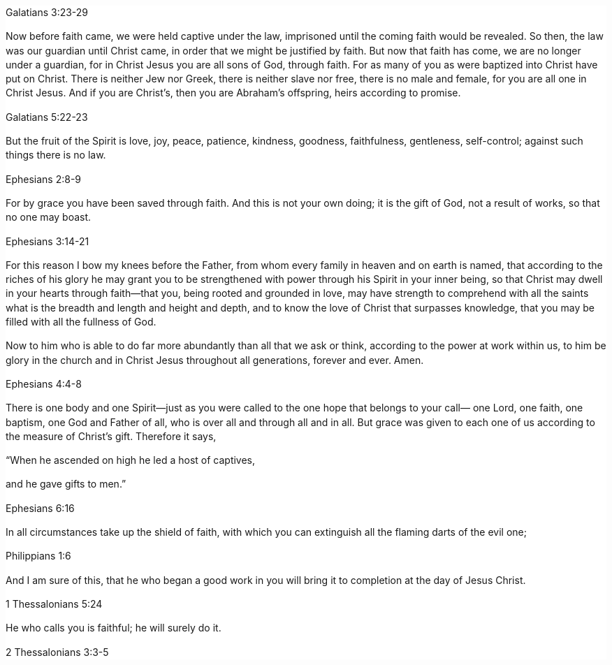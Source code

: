 Galatians 3:23-29
  
Now before faith came, we were held captive under the law, imprisoned until the coming faith would be revealed. So then, the law was our guardian until Christ came, in order that we might be justified by faith. But now that faith has come, we are no longer under a guardian, for in Christ Jesus you are all sons of God, through faith. For as many of you as were baptized into Christ have put on Christ. There is neither Jew nor Greek, there is neither slave nor free, there is no male and female, for you are all one in Christ Jesus. And if you are Christ’s, then you are Abraham’s offspring, heirs according to promise.

Galatians 5:22-23
  
But the fruit of the Spirit is love, joy, peace, patience, kindness, goodness, faithfulness, gentleness, self-control; against such things there is no law.

Ephesians 2:8-9
  
For by grace you have been saved through faith. And this is not your own doing; it is the gift of God, not a result of works, so that no one may boast.

Ephesians 3:14-21
  
For this reason I bow my knees before the Father, from whom every family in heaven and on earth is named, that according to the riches of his glory he may grant you to be strengthened with power through his Spirit in your inner being, so that Christ may dwell in your hearts through faith—that you, being rooted and grounded in love, may have strength to comprehend with all the saints what is the breadth and length and height and depth, and to know the love of Christ that surpasses knowledge, that you may be filled with all the fullness of God.

Now to him who is able to do far more abundantly than all that we ask or think, according to the power at work within us, to him be glory in the church and in Christ Jesus throughout all generations, forever and ever. Amen.

Ephesians 4:4-8
  
There is one body and one Spirit—just as you were called to the one hope that belongs to your call— one Lord, one faith, one baptism, one God and Father of all, who is over all and through all and in all. But grace was given to each one of us according to the measure of Christ’s gift. Therefore it says,

“When he ascended on high he led a host of captives,
  
and he gave gifts to men.”

Ephesians 6:16
  
In all circumstances take up the shield of faith, with which you can extinguish all the flaming darts of the evil one;

Philippians 1:6
  
And I am sure of this, that he who began a good work in you will bring it to completion at the day of Jesus Christ.

1 Thessalonians 5:24
  
He who calls you is faithful; he will surely do it.

2 Thessalonians 3:3-5
  